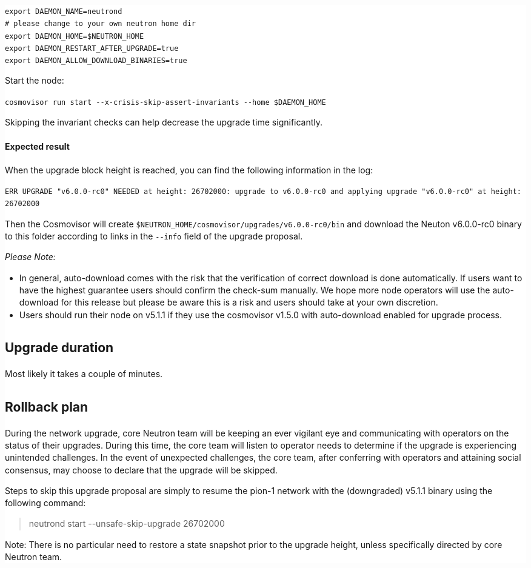 ```shell
export DAEMON_NAME=neutrond
# please change to your own neutron home dir
export DAEMON_HOME=$NEUTRON_HOME
export DAEMON_RESTART_AFTER_UPGRADE=true
export DAEMON_ALLOW_DOWNLOAD_BINARIES=true
```

Start the node:

```shell
cosmovisor run start --x-crisis-skip-assert-invariants --home $DAEMON_HOME
```

Skipping the invariant checks can help decrease the upgrade time significantly.

#### Expected result

When the upgrade block height is reached, you can find the following information in the log:

```shell
ERR UPGRADE "v6.0.0-rc0" NEEDED at height: 26702000: upgrade to v6.0.0-rc0 and applying upgrade "v6.0.0-rc0" at height: 26702000
```

Then the Cosmovisor will create `$NEUTRON_HOME/cosmovisor/upgrades/v6.0.0-rc0/bin` and download the Neuton v6.0.0-rc0 binary to this folder according to links in the `--info` field of the upgrade proposal.

_Please Note:_

- In general, auto-download comes with the risk that the verification of correct download is done automatically. If users want to have the highest guarantee users should confirm the check-sum manually. We hope more node operators will use the auto-download for this release but please be aware this is a risk and users should take at your own discretion.
- Users should run their node on v5.1.1 if they use the cosmovisor v1.5.0 with auto-download enabled for upgrade process.

## Upgrade duration
Most likely it takes a couple of minutes.

## Rollback plan

During the network upgrade, core Neutron team will be keeping an ever vigilant eye and communicating with operators on the status of their upgrades. During this time, the core team will listen to operator needs to determine if the upgrade is experiencing unintended challenges. In the event of unexpected challenges, the core team, after conferring with operators and attaining social consensus, may choose to declare that the upgrade will be skipped.

Steps to skip this upgrade proposal are simply to resume the pion-1 network with the (downgraded) v5.1.1 binary using the following command:

> neutrond start --unsafe-skip-upgrade 26702000

Note: There is no particular need to restore a state snapshot prior to the upgrade height, unless specifically directed by core Neutron team.
